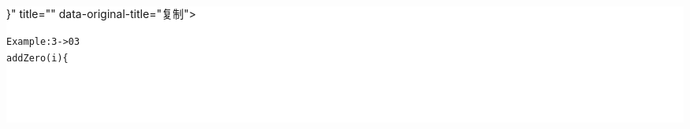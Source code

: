 }" title="" data-original-title="&#x590D;&#x5236;"></span>
      <span type="button" class="saveToNote code-tool" data-toggle="tooltip" data-placement="top" title="" data-original-title="&#x653E;&#x8FDB;&#x7B14;&#x8BB0;"></span>
      </div>
      </div><pre class="hljs coq"><code><span class="hljs-keyword">Example</span>:<span class="hljs-number">3</span>-&gt;<span class="hljs-number">03</span>
addZero(i){

